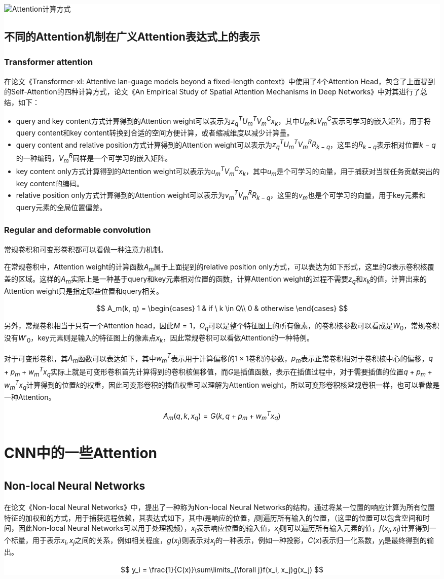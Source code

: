 ![Attention计算方式](Attention计算方式.png)

## 不同的Attention机制在广义Attention表达式上的表示
### Transformer attention
在论文《Transformer-xl: Attentive lan-guage models beyond a fixed-length context》中使用了4个Attention Head，包含了上面提到的Self-Attention的四种计算方式，论文《An Empirical Study of Spatial Attention Mechanisms in Deep Networks》中对其进行了总结，如下：

- query and key content方式计算得到的Attention weight可以表示为$z_q^TU^T_mV^C_mx_k$，其中$U_m$和$V^C_m$表示可学习的嵌入矩阵，用于将query content和key content转换到合适的空间方便计算，或者缩减维度以减少计算量。
- query content and relative position方式计算得到的Attention weight可以表示为$z_q^TU^T_mV^R_mR_{k-q}$，这里的$R_{k-q}$表示相对位置$k-q$的一种编码，$V^R_m$同样是一个可学习的嵌入矩阵。
- key content only方式计算得到的Attention weight可以表示为$u_m^TV_m^Cx_k$，其中$u_m$是个可学习的向量，用于捕获对当前任务贡献突出的key content的编码。
- relative position only方式计算得到的Attention weight可以表示为$v^T_mV^R_mR_{k-q}$，这里的$v_m$也是个可学习的向量，用于key元素和query元素的全局位置偏差。

### Regular and deformable convolution
常规卷积和可变形卷积都可以看做一种注意力机制。

在常规卷积中，Attention weight的计算函数$A_m$属于上面提到的relative position only方式，可以表达为如下形式，这里的$Q$表示卷积核覆盖的区域。这样的$A_m$实际上是一种基于query和key元素相对位置的函数，计算Attention weight的过程不需要$z_q$和$x_k$的值，计算出来的Attention weight只是指定哪些位置和query相关。

$$
A_m(k, q) = \begin{cases}
    1 & if \ k \in Q\\
    0 & otherwise
\end{cases}
$$

另外，常规卷积相当于只有一个Attention head，因此$M=1$，$\Omega_q$可以是整个特征图上的所有像素，的卷积核参数可以看成是$W_0$，常规卷积没有$W'_0$，key元素则是输入的特征图上的像素点$x_k$，因此常规卷积可以看做Attention的一种特例。

对于可变形卷积，其$A_m$函数可以表达如下，其中$w_m^T$表示用于计算偏移的$1\times 1$卷积的参数，$p_m$表示正常卷积相对于卷积核中心的偏移，$q + p_m + w_m^T x_q$实际上就是可变形卷积首先计算得到的卷积核偏移值，而$G$是插值函数，表示在插值过程中，对于需要插值的位置$q + p_m + w_m^T x_q$计算得到的位置$k$的权重，因此可变形卷积的插值权重可以理解为Attention weight，所以可变形卷积核常规卷积一样，也可以看做是一种Attention。

$$
A_m(q,k,x_q) = G(k, q + p_m + w_m^T x_q)
$$

# CNN中的一些Attention
## Non-local Neural Networks
在论文《Non-local Neural Networks》中，提出了一种称为Non-local Neural Networks的结构，通过将某一位置的响应计算为所有位置特征的加权和的方式，用于捕获远程依赖，其表达式如下，其中$i$是响应的位置，$j$则遍历所有输入的位置，（这里的位置可以包含空间和时间，因此Non-local Neural Networks可以用于处理视频），$x_i$表示响应位置的输入值，$x_j$则可以遍历所有输入元素的值，$f(x_i, x_j)$计算得到一个标量，用于表示$x_i, x_j$之间的关系，例如相关程度，$g(x_j)$则表示对$x_j$的一种表示，例如一种投影，$C(x)$表示归一化系数，$y_i$是最终得到的输出。

$$
y_i = \frac{1}{C(x)}\sum\limits_{\forall j}f(x_i, x_j)g(x_j)
$$
